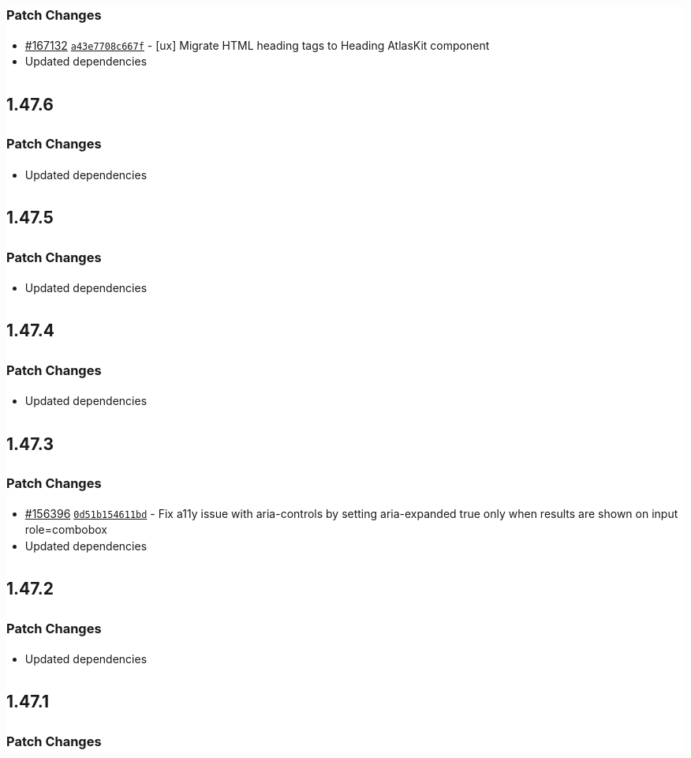 ### Patch Changes

- [#167132](https://stash.atlassian.com/projects/CONFCLOUD/repos/confluence-frontend/pull-requests/167132)
  [`a43e7708c667f`](https://stash.atlassian.com/projects/CONFCLOUD/repos/confluence-frontend/commits/a43e7708c667f) -
  [ux] Migrate HTML heading tags to Heading AtlasKit component
- Updated dependencies

## 1.47.6

### Patch Changes

- Updated dependencies

## 1.47.5

### Patch Changes

- Updated dependencies

## 1.47.4

### Patch Changes

- Updated dependencies

## 1.47.3

### Patch Changes

- [#156396](https://stash.atlassian.com/projects/CONFCLOUD/repos/confluence-frontend/pull-requests/156396)
  [`0d51b154611bd`](https://stash.atlassian.com/projects/CONFCLOUD/repos/confluence-frontend/commits/0d51b154611bd) -
  Fix a11y issue with aria-controls by setting aria-expanded true only when results are shown on
  input role=combobox
- Updated dependencies

## 1.47.2

### Patch Changes

- Updated dependencies

## 1.47.1

### Patch Changes
